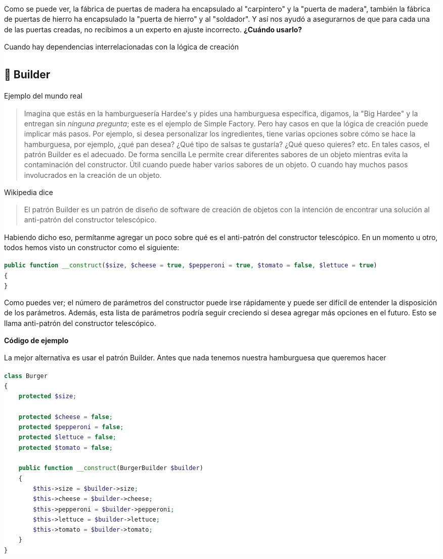 Como se puede ver, la fábrica de puertas de madera ha encapsulado al "carpintero" y la "puerta de madera", también la fábrica de puertas de hierro ha encapsulado la "puerta de hierro" y al "soldador". Y así nos ayudó a asegurarnos de que para cada una de las puertas creadas, no recibimos a un experto en ajuste incorrecto.
**¿Cuándo usarlo?**

Cuando hay dependencias interrelacionadas con la lógica de creación

👷 Builder
----------
Ejemplo del mundo real
> Imagina que estás en la hamburguesería Hardee's y pides una hamburguesa específica, digamos, la "Big Hardee" y la entregan sin *ninguna pregunta*; este es el ejemplo de Simple Factory. Pero hay casos en que la lógica de creación puede implicar más pasos. Por ejemplo, si desea personalizar los ingredientes, tiene varias opciones sobre cómo se hace la hamburguesa, por ejemplo, ¿qué pan desea? ¿Qué tipo de salsas te gustaría? ¿Qué queso quieres? etc. En tales casos, el patrón  Builder es el adecuado.
De forma sencilla
> Le permite crear diferentes sabores de un objeto mientras evita la contaminación del constructor. Útil cuando puede haber varios sabores de un objeto. O cuando hay muchos pasos involucrados en la creación de un objeto.

Wikipedia dice
> El patrón Builder es un patrón de diseño de software de creación de objetos con la intención de encontrar una solución al anti-patrón del constructor telescópico.

Habiendo dicho eso, permítanme agregar un poco sobre qué es el anti-patrón del constructor telescópico. En un momento u otro, todos hemos visto un constructor como el siguiente:

```php
public function __construct($size, $cheese = true, $pepperoni = true, $tomato = false, $lettuce = true)
{
}
```

Como puedes ver; el número de parámetros del constructor puede irse rápidamente y puede ser difícil de entender la disposición de los parámetros. Además, esta lista de parámetros podría seguir creciendo si desea agregar más opciones en el futuro. Esto se llama anti-patrón del constructor telescópico.

**Código de ejemplo**

La mejor alternativa es usar el patrón Builder. Antes que nada tenemos nuestra hamburguesa que queremos hacer

```php
class Burger
{
    protected $size;

    protected $cheese = false;
    protected $pepperoni = false;
    protected $lettuce = false;
    protected $tomato = false;

    public function __construct(BurgerBuilder $builder)
    {
        $this->size = $builder->size;
        $this->cheese = $builder->cheese;
        $this->pepperoni = $builder->pepperoni;
        $this->lettuce = $builder->lettuce;
        $this->tomato = $builder->tomato;
    }
}
```
